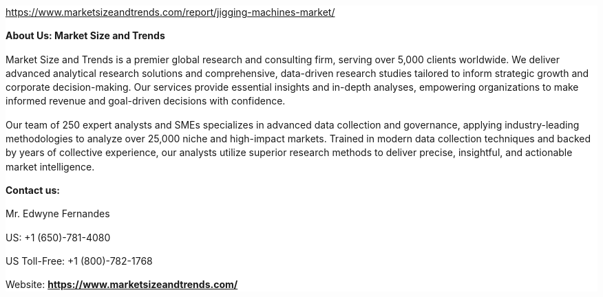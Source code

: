<a href="https://www.marketsizeandtrends.com/report/jigging-machines-market/">https://www.marketsizeandtrends.com/report/jigging-machines-market/</a></strong></p><p><strong>About Us: Market Size and Trends</strong></p><p>Market Size and Trends is a premier global research and consulting firm, serving over 5,000 clients worldwide. We deliver advanced analytical research solutions and comprehensive, data-driven research studies tailored to inform strategic growth and corporate decision-making. Our services provide essential insights and in-depth analyses, empowering organizations to make informed revenue and goal-driven decisions with confidence.</p><p>Our team of 250 expert analysts and SMEs specializes in advanced data collection and governance, applying industry-leading methodologies to analyze over 25,000 niche and high-impact markets. Trained in modern data collection techniques and backed by years of collective experience, our analysts utilize superior research methods to deliver precise, insightful, and actionable market intelligence.</p><p><strong>Contact us:</strong></p><p>Mr. Edwyne Fernandes</p><p>US: +1 (650)-781-4080</p><p>US Toll-Free: +1 (800)-782-1768</p><p>Website: <strong><a href="https://www.marketsizeandtrends.com/">https://www.marketsizeandtrends.com/</a></strong></p>
